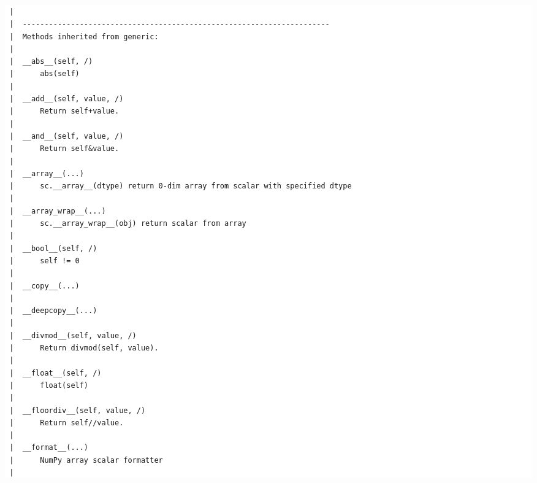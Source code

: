      |  
     |  ----------------------------------------------------------------------
     |  Methods inherited from generic:
     |  
     |  __abs__(self, /)
     |      abs(self)
     |  
     |  __add__(self, value, /)
     |      Return self+value.
     |  
     |  __and__(self, value, /)
     |      Return self&value.
     |  
     |  __array__(...)
     |      sc.__array__(dtype) return 0-dim array from scalar with specified dtype
     |  
     |  __array_wrap__(...)
     |      sc.__array_wrap__(obj) return scalar from array
     |  
     |  __bool__(self, /)
     |      self != 0
     |  
     |  __copy__(...)
     |  
     |  __deepcopy__(...)
     |  
     |  __divmod__(self, value, /)
     |      Return divmod(self, value).
     |  
     |  __float__(self, /)
     |      float(self)
     |  
     |  __floordiv__(self, value, /)
     |      Return self//value.
     |  
     |  __format__(...)
     |      NumPy array scalar formatter
     |  